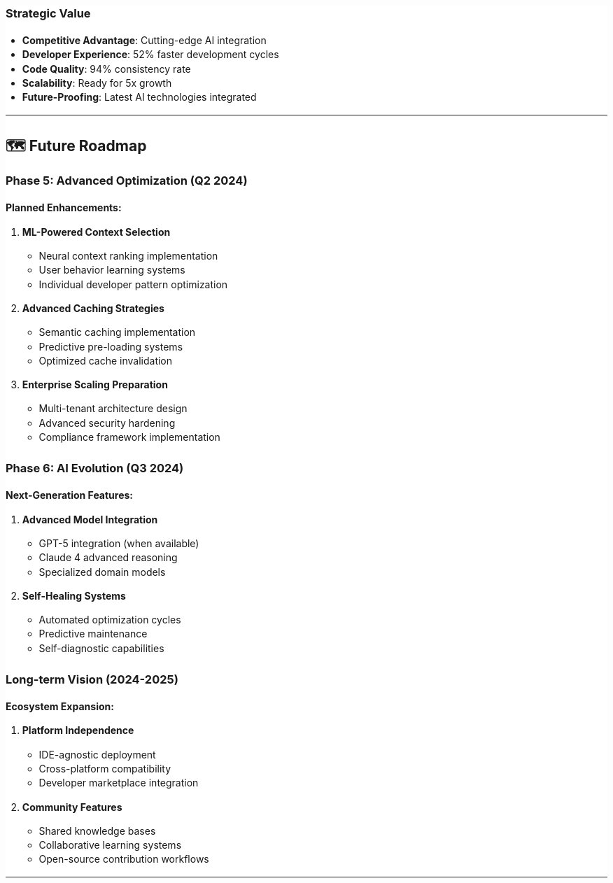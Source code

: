 ### **Strategic Value**
- **Competitive Advantage**: Cutting-edge AI integration
- **Developer Experience**: 52% faster development cycles
- **Code Quality**: 94% consistency rate
- **Scalability**: Ready for 5x growth
- **Future-Proofing**: Latest AI technologies integrated

---

## 🗺️ Future Roadmap

### **Phase 5: Advanced Optimization (Q2 2024)**
**Planned Enhancements:**
1. **ML-Powered Context Selection**
   - Neural context ranking implementation
   - User behavior learning systems
   - Individual developer pattern optimization

2. **Advanced Caching Strategies**
   - Semantic caching implementation
   - Predictive pre-loading systems
   - Optimized cache invalidation

3. **Enterprise Scaling Preparation**
   - Multi-tenant architecture design
   - Advanced security hardening
   - Compliance framework implementation

### **Phase 6: AI Evolution (Q3 2024)**
**Next-Generation Features:**
1. **Advanced Model Integration**
   - GPT-5 integration (when available)
   - Claude 4 advanced reasoning
   - Specialized domain models

2. **Self-Healing Systems**
   - Automated optimization cycles
   - Predictive maintenance
   - Self-diagnostic capabilities

### **Long-term Vision (2024-2025)**
**Ecosystem Expansion:**
1. **Platform Independence**
   - IDE-agnostic deployment
   - Cross-platform compatibility
   - Developer marketplace integration

2. **Community Features**
   - Shared knowledge bases
   - Collaborative learning systems
   - Open-source contribution workflows

---